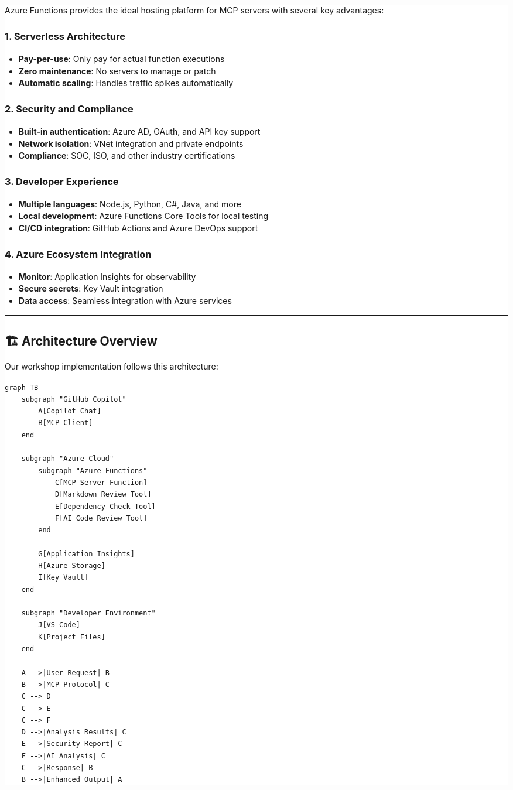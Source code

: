 Azure Functions provides the ideal hosting platform for MCP servers with several key advantages:

### 1. **Serverless Architecture**
- **Pay-per-use**: Only pay for actual function executions
- **Zero maintenance**: No servers to manage or patch
- **Automatic scaling**: Handles traffic spikes automatically

### 2. **Security and Compliance**
- **Built-in authentication**: Azure AD, OAuth, and API key support
- **Network isolation**: VNet integration and private endpoints
- **Compliance**: SOC, ISO, and other industry certifications

### 3. **Developer Experience**
- **Multiple languages**: Node.js, Python, C#, Java, and more
- **Local development**: Azure Functions Core Tools for local testing
- **CI/CD integration**: GitHub Actions and Azure DevOps support

### 4. **Azure Ecosystem Integration**
- **Monitor**: Application Insights for observability
- **Secure secrets**: Key Vault integration
- **Data access**: Seamless integration with Azure services

---

## 🏗️ Architecture Overview

Our workshop implementation follows this architecture:

```mermaid
graph TB
    subgraph "GitHub Copilot"
        A[Copilot Chat]
        B[MCP Client]
    end
    
    subgraph "Azure Cloud"
        subgraph "Azure Functions"
            C[MCP Server Function]
            D[Markdown Review Tool]
            E[Dependency Check Tool]
            F[AI Code Review Tool]
        end
        
        G[Application Insights]
        H[Azure Storage]
        I[Key Vault]
    end
    
    subgraph "Developer Environment"
        J[VS Code]
        K[Project Files]
    end
    
    A -->|User Request| B
    B -->|MCP Protocol| C
    C --> D
    C --> E
    C --> F
    D -->|Analysis Results| C
    E -->|Security Report| C
    F -->|AI Analysis| C
    C -->|Response| B
    B -->|Enhanced Output| A
```